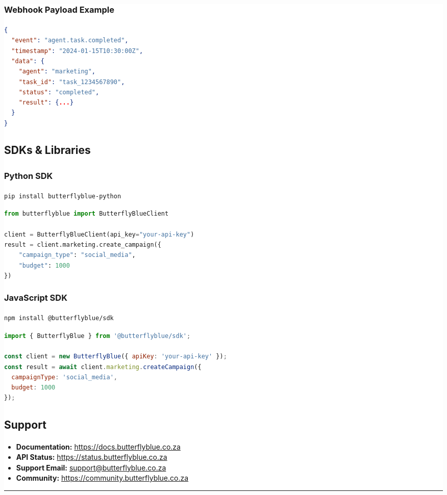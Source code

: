 ### Webhook Payload Example
```json
{
  "event": "agent.task.completed",
  "timestamp": "2024-01-15T10:30:00Z",
  "data": {
    "agent": "marketing",
    "task_id": "task_1234567890",
    "status": "completed",
    "result": {...}
  }
}
```

## SDKs & Libraries

### Python SDK
```bash
pip install butterflyblue-python
```

```python
from butterflyblue import ButterflyBlueClient

client = ButterflyBlueClient(api_key="your-api-key")
result = client.marketing.create_campaign({
    "campaign_type": "social_media",
    "budget": 1000
})
```

### JavaScript SDK
```bash
npm install @butterflyblue/sdk
```

```javascript
import { ButterflyBlue } from '@butterflyblue/sdk';

const client = new ButterflyBlue({ apiKey: 'your-api-key' });
const result = await client.marketing.createCampaign({
  campaignType: 'social_media',
  budget: 1000
});
```

## Support

- **Documentation:** https://docs.butterflyblue.co.za
- **API Status:** https://status.butterflyblue.co.za
- **Support Email:** support@butterflyblue.co.za
- **Community:** https://community.butterflyblue.co.za

---
